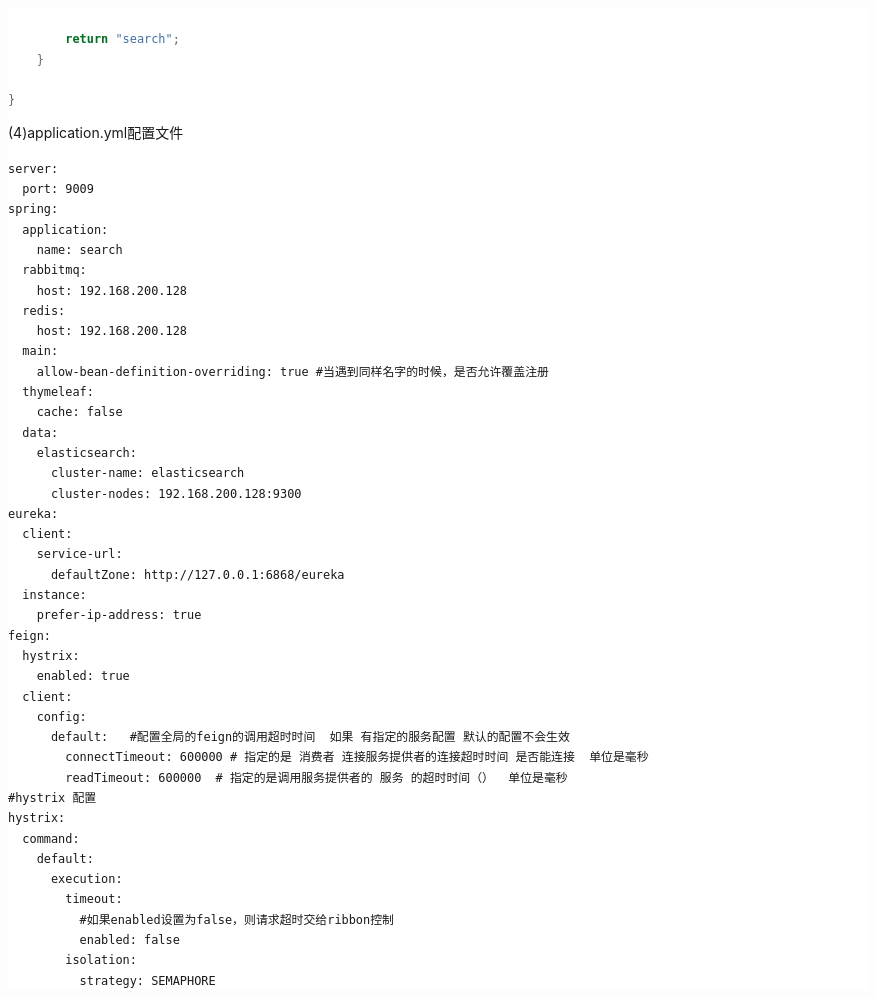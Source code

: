 ```java

        return "search";
    }

}
```



(4)application.yml配置文件

```properties
server:
  port: 9009
spring:
  application:
    name: search
  rabbitmq:
    host: 192.168.200.128
  redis:
    host: 192.168.200.128
  main:
    allow-bean-definition-overriding: true #当遇到同样名字的时候，是否允许覆盖注册
  thymeleaf:
    cache: false
  data:
    elasticsearch:
      cluster-name: elasticsearch
      cluster-nodes: 192.168.200.128:9300
eureka:
  client:
    service-url:
      defaultZone: http://127.0.0.1:6868/eureka
  instance:
    prefer-ip-address: true
feign:
  hystrix:
    enabled: true
  client:
    config:
      default:   #配置全局的feign的调用超时时间  如果 有指定的服务配置 默认的配置不会生效
        connectTimeout: 600000 # 指定的是 消费者 连接服务提供者的连接超时时间 是否能连接  单位是毫秒
        readTimeout: 600000  # 指定的是调用服务提供者的 服务 的超时时间（）  单位是毫秒
#hystrix 配置
hystrix:
  command:
    default:
      execution:
        timeout:
          #如果enabled设置为false，则请求超时交给ribbon控制
          enabled: false
        isolation:
          strategy: SEMAPHORE
```
